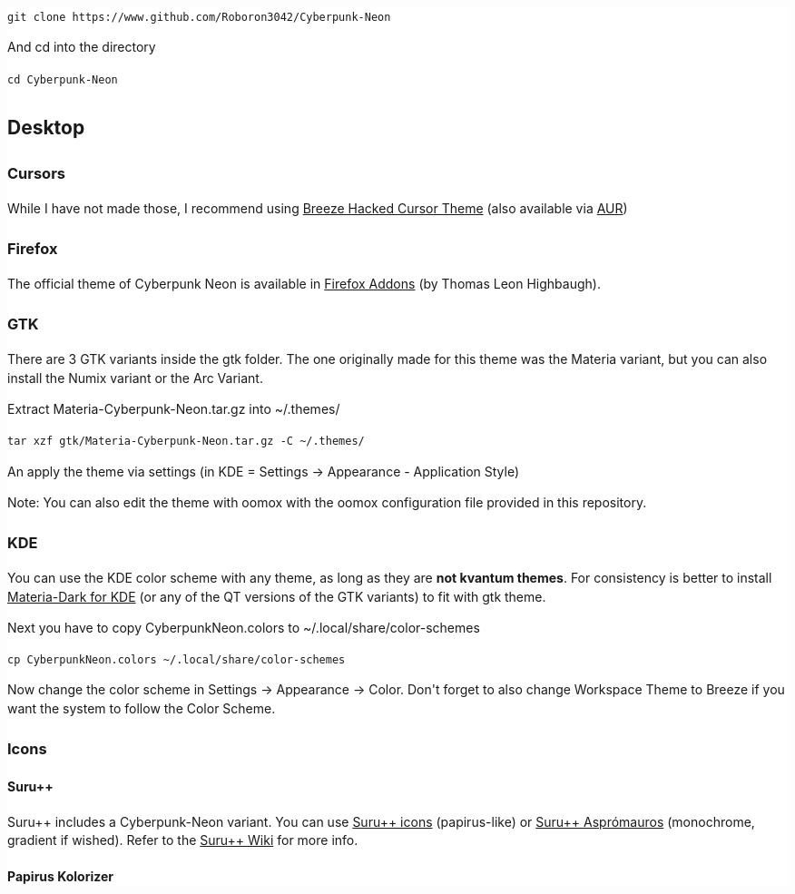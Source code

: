 `git clone https://www.github.com/Roboron3042/Cyberpunk-Neon`

And cd into the directory

`cd Cyberpunk-Neon`

## Desktop

### Cursors

While I have not made those, I recommend using [Breeze Hacked Cursor Theme](https://github.com/codejamninja/breeze-hacked-cursor-theme) (also available via [AUR](https://aur.archlinux.org/packages/breeze-hacked-cursor-theme/))

### Firefox

The official theme of Cyberpunk Neon is available in [Firefox Addons](https://addons.mozilla.org/es/firefox/addon/cyberpunk-neon/) (by Thomas Leon Highbaugh).

### GTK

There are 3 GTK variants inside the gtk folder. The one originally made for this theme was the Materia variant, but you can also install the Numix variant or the Arc Variant.

Extract Materia-Cyberpunk-Neon.tar.gz into ~/.themes/

`tar xzf gtk/Materia-Cyberpunk-Neon.tar.gz -C ~/.themes/`

An apply the theme via settings (in KDE = Settings -> Appearance - Application Style)

Note: You can also edit the theme with oomox with the oomox configuration file provided in this repository.

### KDE

You can use the KDE color scheme with any theme, as long as they are **not kvantum themes**. For consistency is better to install [Materia-Dark for KDE](https://github.com/PapirusDevelopmentTeam/materia-kde) (or any of the QT versions of the GTK variants) to fit with gtk theme.

Next you have to copy CyberpunkNeon.colors to ~/.local/share/color-schemes

`cp CyberpunkNeon.colors ~/.local/share/color-schemes`

Now change the color scheme in Settings -> Appearance -> Color. Don't forget to also change Workspace Theme to Breeze if you want the system to follow the Color Scheme.

### Icons

#### Suru++

Suru++ includes a Cyberpunk-Neon variant. You can use [Suru++ icons](https://github.com/gusbemacbe/suru-plus) (papirus-like) or [Suru++ Asprómauros](https://github.com/gusbemacbe/suru-plus-aspromauros) (monochrome, gradient if wished). Refer to the [Suru++ Wiki](https://github.com/gusbemacbe/suru-plus/wiki) for more info.

#### Papirus Kolorizer
